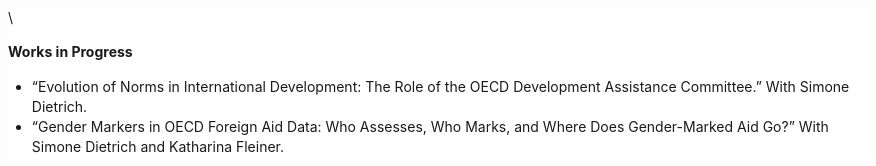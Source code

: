 \

**Works in Progress**
- “Evolution of Norms in International Development: The Role of the OECD Development Assistance Committee.” With Simone Dietrich.
- “Gender Markers in OECD Foreign Aid Data: Who Assesses, Who Marks, and Where Does Gender-Marked Aid
Go?” With Simone Dietrich and Katharina Fleiner.
